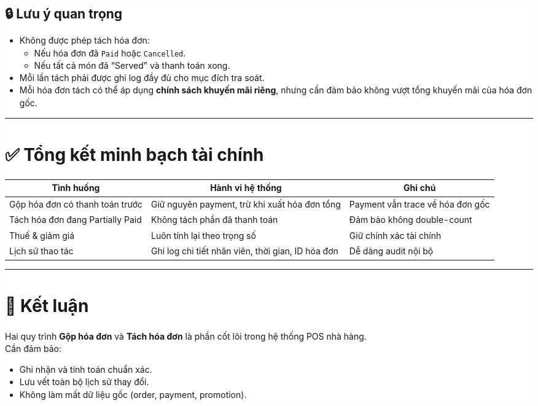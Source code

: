 ## 🔒 Lưu ý quan trọng

- Không được phép tách hóa đơn:
  - Nếu hóa đơn đã `Paid` hoặc `Cancelled`.
  - Nếu tất cả món đã “Served” và thanh toán xong.
- Mỗi lần tách phải được ghi log đầy đủ cho mục đích tra soát.
- Mỗi hóa đơn tách có thể áp dụng **chính sách khuyến mãi riêng**, nhưng cần đảm bảo không vượt tổng khuyến mãi của hóa đơn gốc.

---


# ✅ Tổng kết minh bạch tài chính

| Tình huống | Hành vi hệ thống | Ghi chú |
|-------------|------------------|---------|
| Gộp hóa đơn có thanh toán trước | Giữ nguyên payment, trừ khi xuất hóa đơn tổng | Payment vẫn trace về hóa đơn gốc |
| Tách hóa đơn đang Partially Paid | Không tách phần đã thanh toán | Đảm bảo không double-count |
| Thuế & giảm giá | Luôn tính lại theo trọng số | Giữ chính xác tài chính |
| Lịch sử thao tác | Ghi log chi tiết nhân viên, thời gian, ID hóa đơn | Dễ dàng audit nội bộ |

---

# 📘 Kết luận
Hai quy trình **Gộp hóa đơn** và **Tách hóa đơn** là phần cốt lõi trong hệ thống POS nhà hàng.  
Cần đảm bảo:
- Ghi nhận và tính toán chuẩn xác.
- Lưu vết toàn bộ lịch sử thay đổi.
- Không làm mất dữ liệu gốc (order, payment, promotion).


